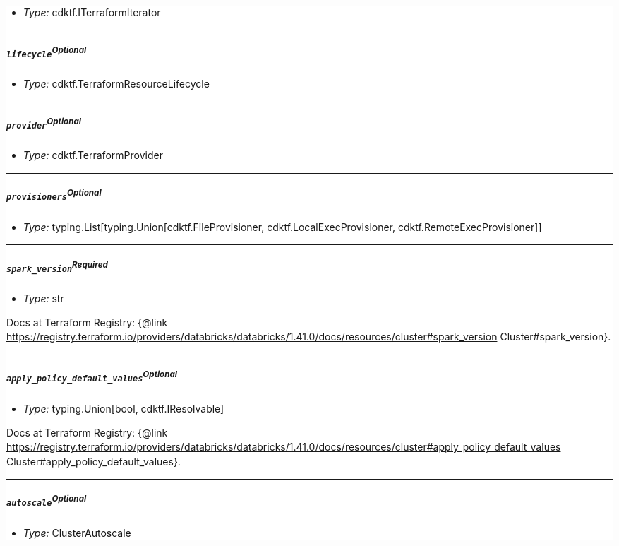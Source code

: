 - *Type:* cdktf.ITerraformIterator

---

##### `lifecycle`<sup>Optional</sup> <a name="lifecycle" id="@cdktf/provider-databricks.cluster.Cluster.Initializer.parameter.lifecycle"></a>

- *Type:* cdktf.TerraformResourceLifecycle

---

##### `provider`<sup>Optional</sup> <a name="provider" id="@cdktf/provider-databricks.cluster.Cluster.Initializer.parameter.provider"></a>

- *Type:* cdktf.TerraformProvider

---

##### `provisioners`<sup>Optional</sup> <a name="provisioners" id="@cdktf/provider-databricks.cluster.Cluster.Initializer.parameter.provisioners"></a>

- *Type:* typing.List[typing.Union[cdktf.FileProvisioner, cdktf.LocalExecProvisioner, cdktf.RemoteExecProvisioner]]

---

##### `spark_version`<sup>Required</sup> <a name="spark_version" id="@cdktf/provider-databricks.cluster.Cluster.Initializer.parameter.sparkVersion"></a>

- *Type:* str

Docs at Terraform Registry: {@link https://registry.terraform.io/providers/databricks/databricks/1.41.0/docs/resources/cluster#spark_version Cluster#spark_version}.

---

##### `apply_policy_default_values`<sup>Optional</sup> <a name="apply_policy_default_values" id="@cdktf/provider-databricks.cluster.Cluster.Initializer.parameter.applyPolicyDefaultValues"></a>

- *Type:* typing.Union[bool, cdktf.IResolvable]

Docs at Terraform Registry: {@link https://registry.terraform.io/providers/databricks/databricks/1.41.0/docs/resources/cluster#apply_policy_default_values Cluster#apply_policy_default_values}.

---

##### `autoscale`<sup>Optional</sup> <a name="autoscale" id="@cdktf/provider-databricks.cluster.Cluster.Initializer.parameter.autoscale"></a>

- *Type:* <a href="#@cdktf/provider-databricks.cluster.ClusterAutoscale">ClusterAutoscale</a>
